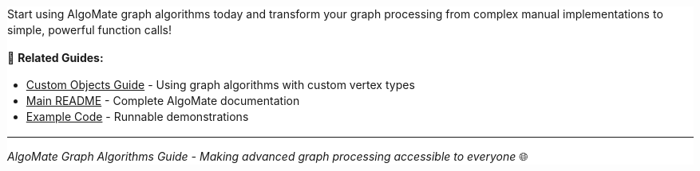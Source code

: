Start using AlgoMate graph algorithms today and transform your graph processing from complex manual implementations to simple, powerful function calls!

📖 **Related Guides:**

- [Custom Objects Guide](CUSTOM_OBJECTS_GUIDE.md) - Using graph algorithms with custom vertex types
- [Main README](README.md) - Complete AlgoMate documentation
- [Example Code](example/graph_algorithms_example.dart) - Runnable demonstrations

---

_AlgoMate Graph Algorithms Guide - Making advanced graph processing accessible to everyone_ 🌐
